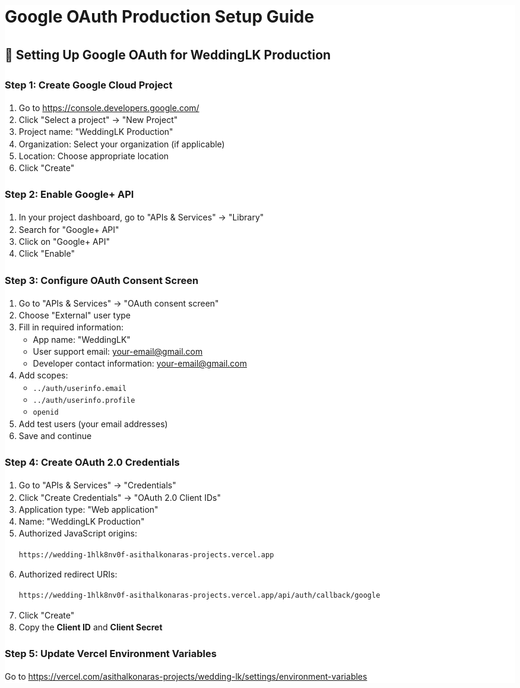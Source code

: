 # Google OAuth Production Setup Guide

## 🔐 Setting Up Google OAuth for WeddingLK Production

### Step 1: Create Google Cloud Project
1. Go to https://console.developers.google.com/
2. Click "Select a project" → "New Project"
3. Project name: "WeddingLK Production"
4. Organization: Select your organization (if applicable)
5. Location: Choose appropriate location
6. Click "Create"

### Step 2: Enable Google+ API
1. In your project dashboard, go to "APIs & Services" → "Library"
2. Search for "Google+ API"
3. Click on "Google+ API"
4. Click "Enable"

### Step 3: Configure OAuth Consent Screen
1. Go to "APIs & Services" → "OAuth consent screen"
2. Choose "External" user type
3. Fill in required information:
   - App name: "WeddingLK"
   - User support email: your-email@gmail.com
   - Developer contact information: your-email@gmail.com
4. Add scopes:
   - `../auth/userinfo.email`
   - `../auth/userinfo.profile`
   - `openid`
5. Add test users (your email addresses)
6. Save and continue

### Step 4: Create OAuth 2.0 Credentials
1. Go to "APIs & Services" → "Credentials"
2. Click "Create Credentials" → "OAuth 2.0 Client IDs"
3. Application type: "Web application"
4. Name: "WeddingLK Production"
5. Authorized JavaScript origins:
   ```
   https://wedding-1hlk8nv0f-asithalkonaras-projects.vercel.app
   ```
6. Authorized redirect URIs:
   ```
   https://wedding-1hlk8nv0f-asithalkonaras-projects.vercel.app/api/auth/callback/google
   ```
7. Click "Create"
8. Copy the **Client ID** and **Client Secret**

### Step 5: Update Vercel Environment Variables
Go to https://vercel.com/asithalkonaras-projects/wedding-lk/settings/environment-variables
